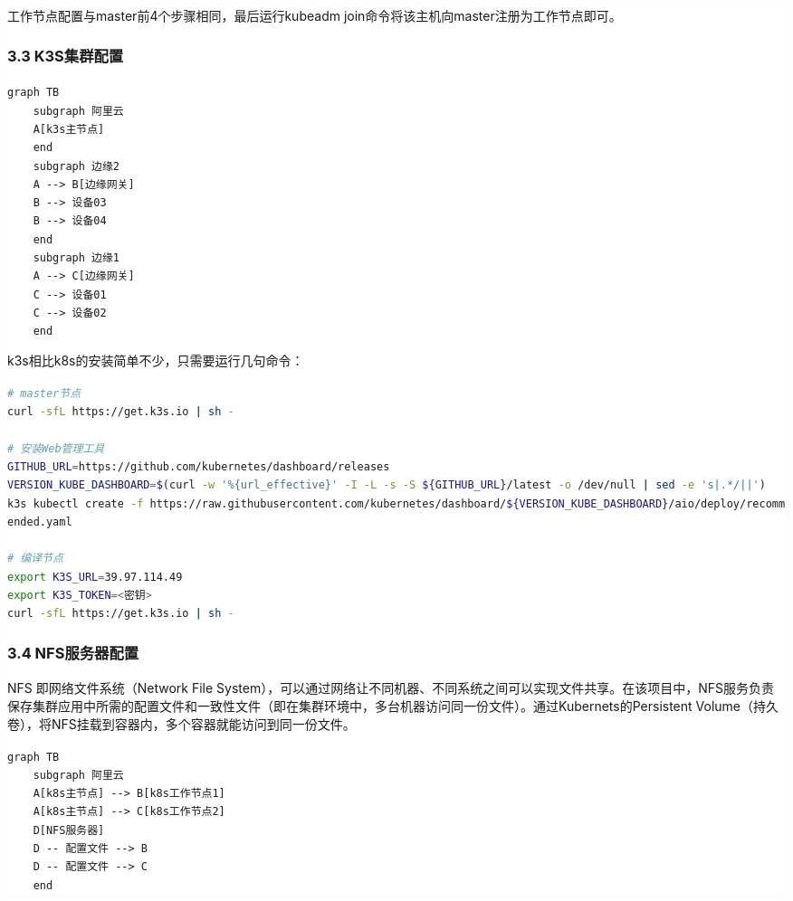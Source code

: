 工作节点配置与master前4个步骤相同，最后运行kubeadm join命令将该主机向master注册为工作节点即可。

### 3.3 K3S集群配置

```mermaid
graph TB
    subgraph 阿里云
    A[k3s主节点]
    end
    subgraph 边缘2
    A --> B[边缘网关]
    B --> 设备03
    B --> 设备04
    end
    subgraph 边缘1
    A --> C[边缘网关]
    C --> 设备01
    C --> 设备02
    end
```

k3s相比k8s的安装简单不少，只需要运行几句命令：

```bash
# master节点
curl -sfL https://get.k3s.io | sh -

# 安装Web管理工具
GITHUB_URL=https://github.com/kubernetes/dashboard/releases
VERSION_KUBE_DASHBOARD=$(curl -w '%{url_effective}' -I -L -s -S ${GITHUB_URL}/latest -o /dev/null | sed -e 's|.*/||')
k3s kubectl create -f https://raw.githubusercontent.com/kubernetes/dashboard/${VERSION_KUBE_DASHBOARD}/aio/deploy/recommended.yaml

# 编译节点
export K3S_URL=39.97.114.49
export K3S_TOKEN=<密钥>
curl -sfL https://get.k3s.io | sh -
```

### 3.4 NFS服务器配置

NFS 即网络文件系统（Network File System），可以通过网络让不同机器、不同系统之间可以实现文件共享。在该项目中，NFS服务负责保存集群应用中所需的配置文件和一致性文件（即在集群环境中，多台机器访问同一份文件）。通过Kubernets的Persistent Volume（持久卷），将NFS挂载到容器内，多个容器就能访问到同一份文件。

```mermaid
graph TB
    subgraph 阿里云
    A[k8s主节点] --> B[k8s工作节点1]
    A[k8s主节点] --> C[k8s工作节点2]
    D[NFS服务器]
    D -- 配置文件 --> B
    D -- 配置文件 --> C
    end
```
